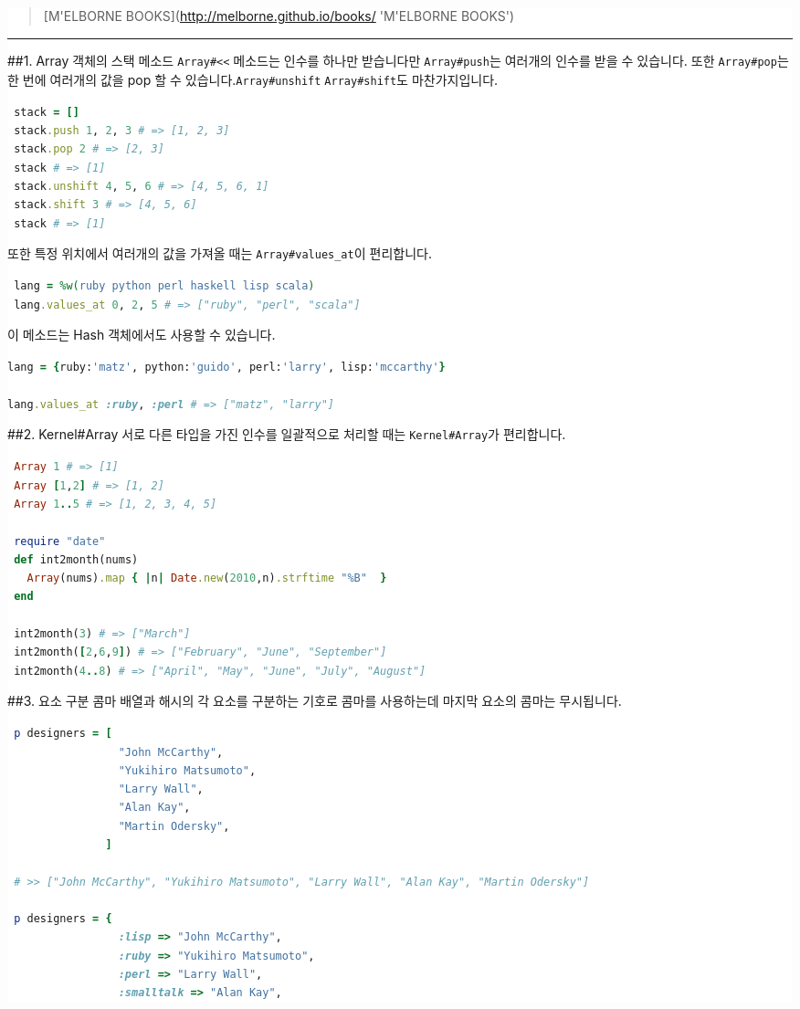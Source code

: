 > [M'ELBORNE BOOKS](http://melborne.github.io/books/ 'M'ELBORNE BOOKS')

---

##1. Array 객체의 스택 메소드
`Array#<<` 메소드는 인수를 하나만 받습니다만 `Array#push`는 여러개의
인수를 받을 수 있습니다. 또한 `Array#pop`는 한 번에 여러개의 값을 pop 할 수 있습니다.`Array#unshift` `Array#shift`도 마찬가지입니다.

```ruby
 stack = []
 stack.push 1, 2, 3 # => [1, 2, 3]
 stack.pop 2 # => [2, 3]
 stack # => [1]
 stack.unshift 4, 5, 6 # => [4, 5, 6, 1]
 stack.shift 3 # => [4, 5, 6]
 stack # => [1]
```

또한 특정 위치에서 여러개의 값을 가져올 때는 `Array#values_at`이 편리합니다.

```ruby
 lang = %w(ruby python perl haskell lisp scala)
 lang.values_at 0, 2, 5 # => ["ruby", "perl", "scala"]
```

이 메소드는 Hash 객체에서도 사용할 수 있습니다.

```ruby
lang = {ruby:'matz', python:'guido', perl:'larry', lisp:'mccarthy'}

lang.values_at :ruby, :perl # => ["matz", "larry"]
```

##2. Kernel#Array
서로 다른 타입을 가진 인수를 일괄적으로 처리할 때는 `Kernel#Array`가 편리합니다.

```ruby
 Array 1 # => [1]
 Array [1,2] # => [1, 2]
 Array 1..5 # => [1, 2, 3, 4, 5]
 
 require "date"
 def int2month(nums)
   Array(nums).map { |n| Date.new(2010,n).strftime "%B"  }
 end
 
 int2month(3) # => ["March"]
 int2month([2,6,9]) # => ["February", "June", "September"]
 int2month(4..8) # => ["April", "May", "June", "July", "August"]
```

##3. 요소 구분 콤마
배열과 해시의 각 요소를 구분하는 기호로 콤마를 사용하는데 마지막 요소의 콤마는 무시됩니다.

```ruby
 p designers = [
                 "John McCarthy",
                 "Yukihiro Matsumoto",
                 "Larry Wall",
                 "Alan Kay",
                 "Martin Odersky",
               ]
 
 # >> ["John McCarthy", "Yukihiro Matsumoto", "Larry Wall", "Alan Kay", "Martin Odersky"]
 
 p designers = {
                 :lisp => "John McCarthy",
                 :ruby => "Yukihiro Matsumoto",
                 :perl => "Larry Wall",
                 :smalltalk => "Alan Kay",
```